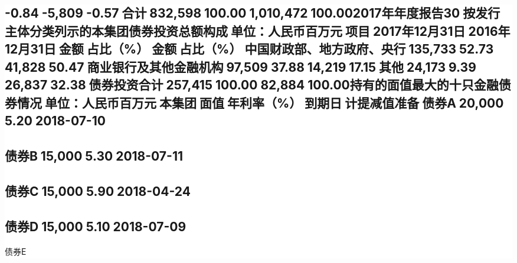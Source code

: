-0.84
-5,809
-0.57
合计
832,598
100.00
1,010,472
100.002017年年度报告30
按发行主体分类列示的本集团债券投资总额构成
单位：人民币百万元
项目
2017年12月31日
2016年12月31日
金额
占比（%）
金额
占比（%）
中国财政部、地方政府、央行
135,733
52.73
41,828
50.47
商业银行及其他金融机构
97,509
37.88
14,219
17.15
其他
24,173
9.39
26,837
32.38
债券投资合计
257,415
100.00
82,884
100.00持有的面值最大的十只金融债券情况
单位：人民币百万元
本集团
面值
年利率（%）
到期日
计提减值准备
债券A
20,000
5.20
2018-07-10
-
债券B
15,000
5.30
2018-07-11
-
债券C
15,000
5.90
2018-04-24
-
债券D
15,000
5.10
2018-07-09
-
债券E